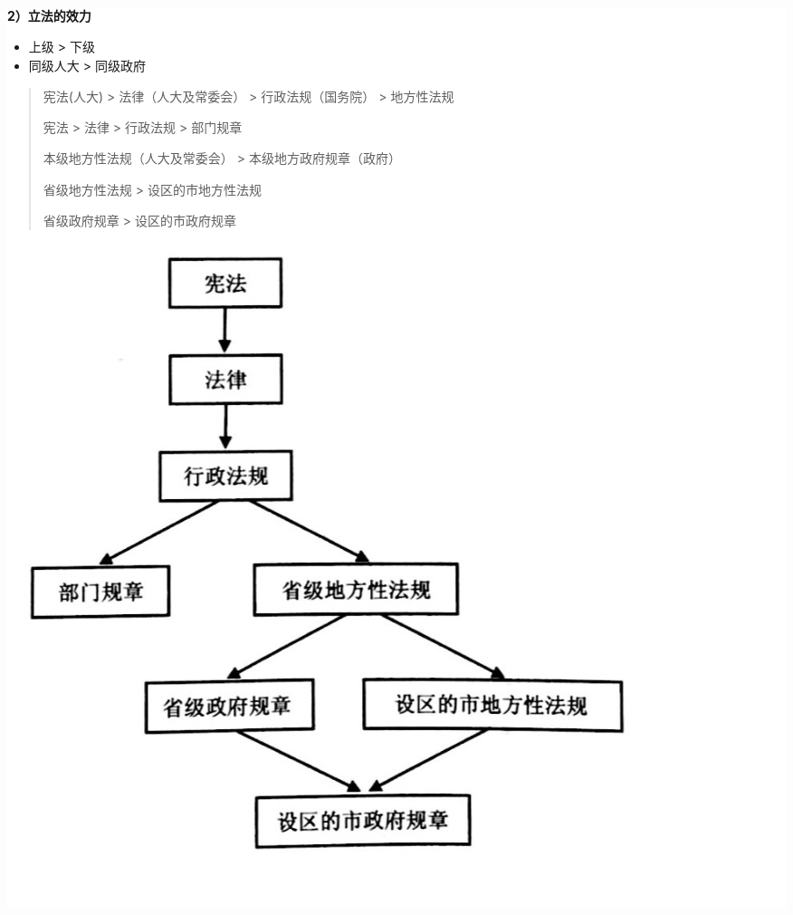 
**2）立法的效力**

- 上级 > 下级
- 同级人大 > 同级政府

> 宪法(人大) > 法律（人大及常委会） > 行政法规（国务院） > 地方性法规
> 
> 宪法 > 法律 > 行政法规 > 部门规章
> 
> 本级地方性法规（人大及常委会） > 本级地方政府规章（政府）
> 
> 省级地方性法规 > 设区的市地方性法规
> 
> 省级政府规章 > 设区的市政府规章

![](../../../assets/gwy/法理学4.jpg)
